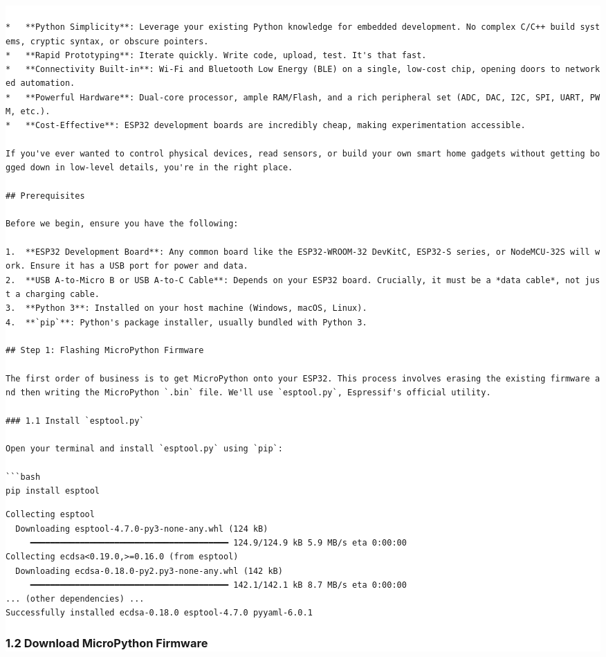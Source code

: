 ```

*   **Python Simplicity**: Leverage your existing Python knowledge for embedded development. No complex C/C++ build systems, cryptic syntax, or obscure pointers.
*   **Rapid Prototyping**: Iterate quickly. Write code, upload, test. It's that fast.
*   **Connectivity Built-in**: Wi-Fi and Bluetooth Low Energy (BLE) on a single, low-cost chip, opening doors to networked automation.
*   **Powerful Hardware**: Dual-core processor, ample RAM/Flash, and a rich peripheral set (ADC, DAC, I2C, SPI, UART, PWM, etc.).
*   **Cost-Effective**: ESP32 development boards are incredibly cheap, making experimentation accessible.

If you've ever wanted to control physical devices, read sensors, or build your own smart home gadgets without getting bogged down in low-level details, you're in the right place.

## Prerequisites

Before we begin, ensure you have the following:

1.  **ESP32 Development Board**: Any common board like the ESP32-WROOM-32 DevKitC, ESP32-S series, or NodeMCU-32S will work. Ensure it has a USB port for power and data.
2.  **USB A-to-Micro B or USB A-to-C Cable**: Depends on your ESP32 board. Crucially, it must be a *data cable*, not just a charging cable.
3.  **Python 3**: Installed on your host machine (Windows, macOS, Linux).
4.  **`pip`**: Python's package installer, usually bundled with Python 3.

## Step 1: Flashing MicroPython Firmware

The first order of business is to get MicroPython onto your ESP32. This process involves erasing the existing firmware and then writing the MicroPython `.bin` file. We'll use `esptool.py`, Espressif's official utility.

### 1.1 Install `esptool.py`

Open your terminal and install `esptool.py` using `pip`:

```bash
pip install esptool
```

```output
Collecting esptool
  Downloading esptool-4.7.0-py3-none-any.whl (124 kB)
     ━━━━━━━━━━━━━━━━━━━━━━━━━━━━━━━━━━━━━━━━ 124.9/124.9 kB 5.9 MB/s eta 0:00:00
Collecting ecdsa<0.19.0,>=0.16.0 (from esptool)
  Downloading ecdsa-0.18.0-py2.py3-none-any.whl (142 kB)
     ━━━━━━━━━━━━━━━━━━━━━━━━━━━━━━━━━━━━━━━━ 142.1/142.1 kB 8.7 MB/s eta 0:00:00
... (other dependencies) ...
Successfully installed ecdsa-0.18.0 esptool-4.7.0 pyyaml-6.0.1
```

### 1.2 Download MicroPython Firmware
